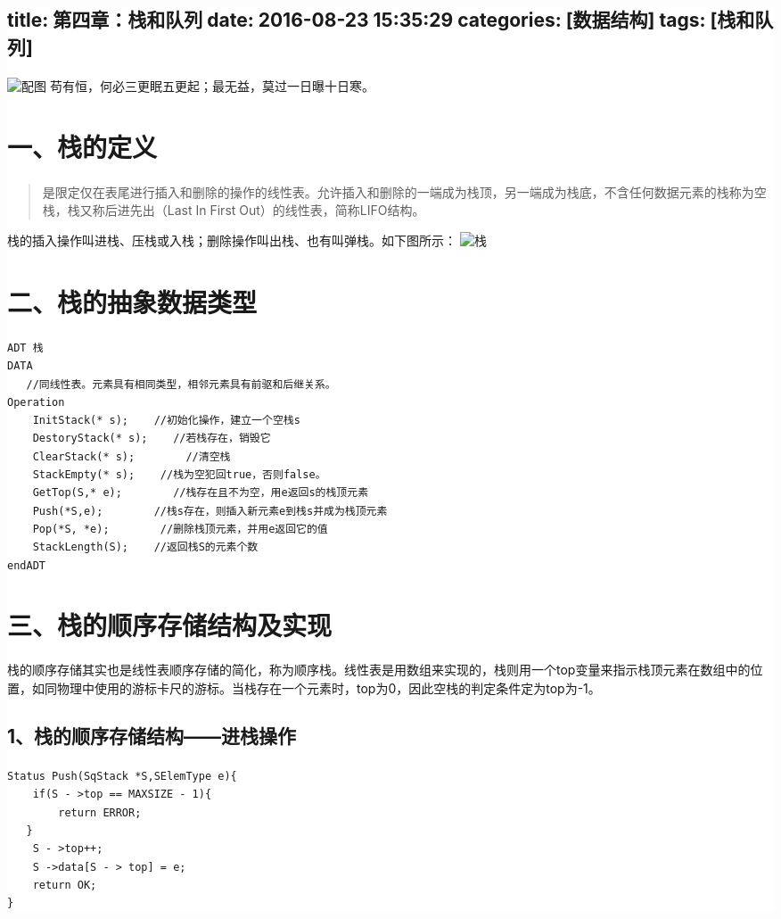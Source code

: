 title: 第四章：栈和队列
date: 2016-08-23 15:35:29
categories: [数据结构]
tags: [栈和队列]
---
![配图](http://obl32g9cf.bkt.clouddn.com/%E6%A0%88%E4%B8%8E%E9%98%9F%E5%88%97%E9%85%8D%E5%9B%BE.png)
苟有恒，何必三更眠五更起；最无益，莫过一日曝十日寒。

# 一、栈的定义

>是限定仅在表尾进行插入和删除的操作的线性表。允许插入和删除的一端成为栈顶，另一端成为栈底，不含任何数据元素的栈称为空栈，栈又称后进先出（Last In First Out）的线性表，简称LIFO结构。

栈的插入操作叫进栈、压栈或入栈；删除操作叫出栈、也有叫弹栈。如下图所示：
![栈](http://obl32g9cf.bkt.clouddn.com/%E6%A0%88%E5%92%8C%E9%98%9F%E5%88%971.jpg)
 
# 二、栈的抽象数据类型

```
ADT 栈
DATA
   //同线性表。元素具有相同类型，相邻元素具有前驱和后继关系。
Operation
    InitStack(* s);    //初始化操作，建立一个空栈s
    DestoryStack(* s);    //若栈存在，销毁它
    ClearStack(* s);        //清空栈
    StackEmpty(* s);    //栈为空犯回true，否则false。
    GetTop(S,* e);        //栈存在且不为空，用e返回s的栈顶元素
    Push(*S,e);        //栈s存在，则插入新元素e到栈s并成为栈顶元素
    Pop(*S, *e);        //删除栈顶元素，并用e返回它的值
    StackLength(S);    //返回栈S的元素个数
endADT
```

# 三、栈的顺序存储结构及实现

栈的顺序存储其实也是线性表顺序存储的简化，称为顺序栈。线性表是用数组来实现的，栈则用一个top变量来指示栈顶元素在数组中的位置，如同物理中使用的游标卡尺的游标。当栈存在一个元素时，top为0，因此空栈的判定条件定为top为-1。

## 1、栈的顺序存储结构——进栈操作

```
Status Push(SqStack *S,SElemType e){
    if(S - >top == MAXSIZE - 1){
        return ERROR;
   }
    S - >top++;
    S ->data[S - > top] = e;
    return OK;
}
```

